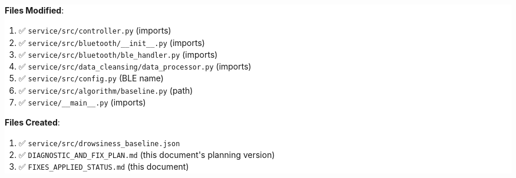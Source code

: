 **Files Modified**:
1. ✅ `service/src/controller.py` (imports)
2. ✅ `service/src/bluetooth/__init__.py` (imports)
3. ✅ `service/src/bluetooth/ble_handler.py` (imports)
4. ✅ `service/src/data_cleansing/data_processor.py` (imports)
5. ✅ `service/src/config.py` (BLE name)
6. ✅ `service/src/algorithm/baseline.py` (path)
7. ✅ `service/__main__.py` (imports)

**Files Created**:
1. ✅ `service/src/drowsiness_baseline.json`
2. ✅ `DIAGNOSTIC_AND_FIX_PLAN.md` (this document's planning version)
3. ✅ `FIXES_APPLIED_STATUS.md` (this document)
